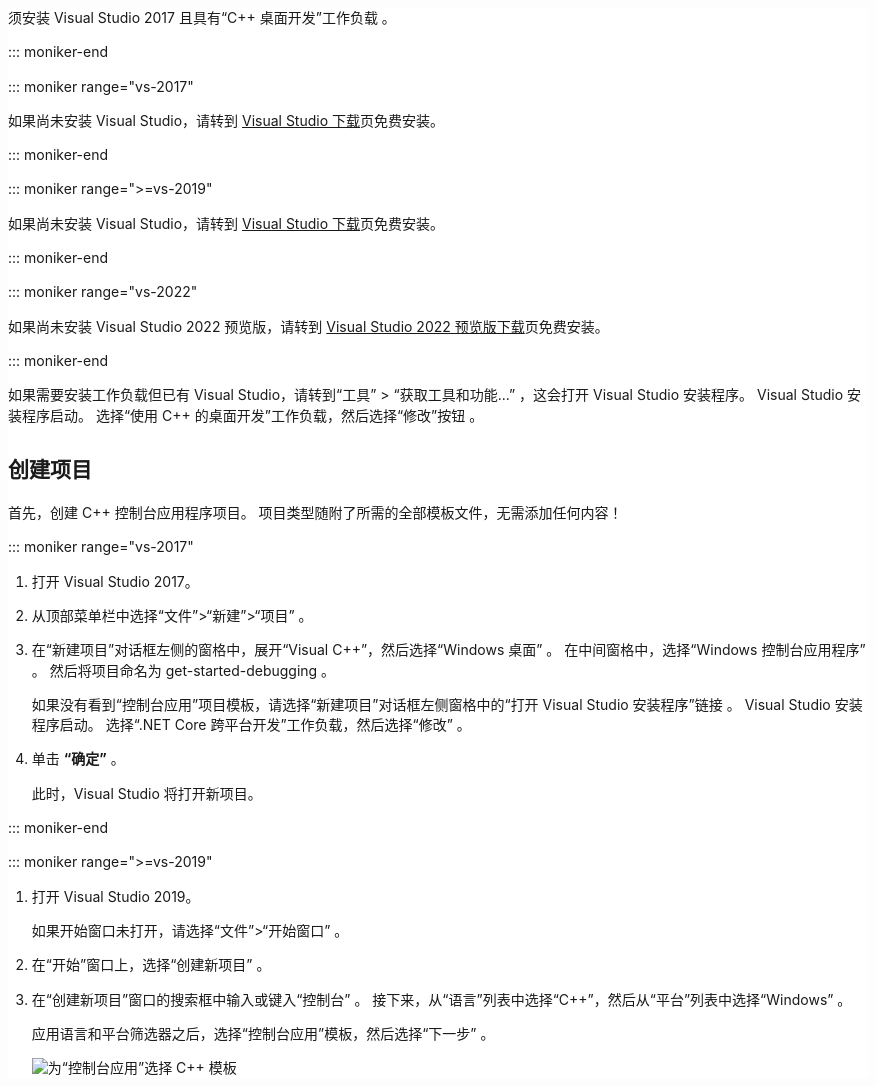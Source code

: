 须安装 Visual Studio 2017 且具有“C++ 桌面开发”工作负载  。

::: moniker-end

::: moniker range="vs-2017"

如果尚未安装 Visual Studio，请转到 [Visual Studio 下载](https://visualstudio.microsoft.com/vs/older-downloads/?utm_medium=microsoft&utm_source=docs.microsoft.com&utm_campaign=vs+2017+download)页免费安装。

::: moniker-end

::: moniker range=">=vs-2019"

如果尚未安装 Visual Studio，请转到 [Visual Studio 下载](https://visualstudio.microsoft.com/downloads)页免费安装。

::: moniker-end

::: moniker range="vs-2022"

如果尚未安装 Visual Studio 2022 预览版，请转到 [Visual Studio 2022 预览版下载](https://visualstudio.microsoft.com/vs/preview/vs2022)页免费安装。

::: moniker-end

如果需要安装工作负载但已有 Visual Studio，请转到“工具”   > “获取工具和功能...”  ，这会打开 Visual Studio 安装程序。 Visual Studio 安装程序启动。 选择“使用 C++ 的桌面开发”工作负载，然后选择“修改”按钮   。

## <a name="create-a-project"></a>创建项目

首先，创建 C++ 控制台应用程序项目。 项目类型随附了所需的全部模板文件，无需添加任何内容！

::: moniker range="vs-2017"

1. 打开 Visual Studio 2017。

2. 从顶部菜单栏中选择“文件”>“新建”>“项目”    。

3. 在“新建项目”对话框左侧的窗格中，展开“Visual C++”，然后选择“Windows 桌面”    。 在中间窗格中，选择“Windows 控制台应用程序”  。 然后将项目命名为 get-started-debugging  。

     如果没有看到“控制台应用”项目模板，请选择“新建项目”对话框左侧窗格中的“打开 Visual Studio 安装程序”链接    。 Visual Studio 安装程序启动。 选择“.NET Core 跨平台开发”工作负载，然后选择“修改”   。

4. 单击 **“确定”** 。

   此时，Visual Studio 将打开新项目。

::: moniker-end

::: moniker range=">=vs-2019"

1. 打开 Visual Studio 2019。

   如果开始窗口未打开，请选择“文件”>“开始窗口”   。

1. 在“开始”窗口上，选择“创建新项目”  。

1. 在“创建新项目”窗口的搜索框中输入或键入“控制台”   。 接下来，从“语言”列表中选择“C++”，然后从“平台”列表中选择“Windows”   。 

   应用语言和平台筛选器之后，选择“控制台应用”模板，然后选择“下一步”   。

   ![为“控制台应用”选择 C++ 模板](../debugger/media/vs-2019/get-started-create-console-project-cpp.png)
